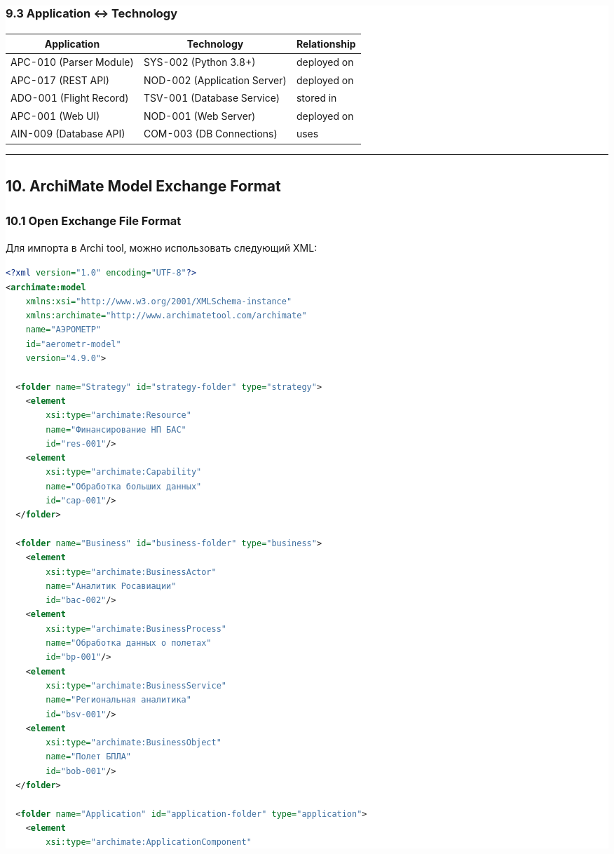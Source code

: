 ### 9.3 Application ↔ Technology

| Application | Technology | Relationship |
|-------------|-----------|--------------|
| APC-010 (Parser Module) | SYS-002 (Python 3.8+) | deployed on |
| APC-017 (REST API) | NOD-002 (Application Server) | deployed on |
| ADO-001 (Flight Record) | TSV-001 (Database Service) | stored in |
| APC-001 (Web UI) | NOD-001 (Web Server) | deployed on |
| AIN-009 (Database API) | COM-003 (DB Connections) | uses |

---

## 10. ArchiMate Model Exchange Format

### 10.1 Open Exchange File Format

Для импорта в Archi tool, можно использовать следующий XML:

```xml
<?xml version="1.0" encoding="UTF-8"?>
<archimate:model 
    xmlns:xsi="http://www.w3.org/2001/XMLSchema-instance"
    xmlns:archimate="http://www.archimatetool.com/archimate"
    name="АЭРОМЕТР"
    id="aerometr-model"
    version="4.9.0">
  
  <folder name="Strategy" id="strategy-folder" type="strategy">
    <element 
        xsi:type="archimate:Resource"
        name="Финансирование НП БАС" 
        id="res-001"/>
    <element 
        xsi:type="archimate:Capability"
        name="Обработка больших данных" 
        id="cap-001"/>
  </folder>
  
  <folder name="Business" id="business-folder" type="business">
    <element 
        xsi:type="archimate:BusinessActor"
        name="Аналитик Росавиации" 
        id="bac-002"/>
    <element 
        xsi:type="archimate:BusinessProcess"
        name="Обработка данных о полетах" 
        id="bp-001"/>
    <element 
        xsi:type="archimate:BusinessService"
        name="Региональная аналитика" 
        id="bsv-001"/>
    <element 
        xsi:type="archimate:BusinessObject"
        name="Полет БПЛА" 
        id="bob-001"/>
  </folder>
  
  <folder name="Application" id="application-folder" type="application">
    <element 
        xsi:type="archimate:ApplicationComponent"
```